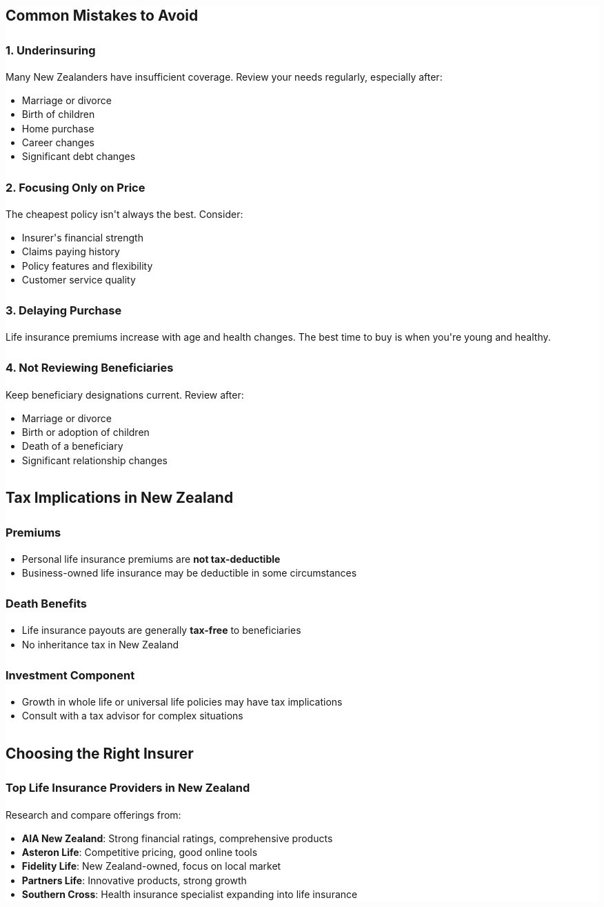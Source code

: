 ## Common Mistakes to Avoid

### 1. Underinsuring
Many New Zealanders have insufficient coverage. Review your needs regularly, especially after:
- Marriage or divorce
- Birth of children
- Home purchase
- Career changes
- Significant debt changes

### 2. Focusing Only on Price
The cheapest policy isn't always the best. Consider:
- Insurer's financial strength
- Claims paying history
- Policy features and flexibility
- Customer service quality

### 3. Delaying Purchase
Life insurance premiums increase with age and health changes. The best time to buy is when you're young and healthy.

### 4. Not Reviewing Beneficiaries
Keep beneficiary designations current. Review after:
- Marriage or divorce
- Birth or adoption of children
- Death of a beneficiary
- Significant relationship changes

## Tax Implications in New Zealand

### Premiums
- Personal life insurance premiums are **not tax-deductible**
- Business-owned life insurance may be deductible in some circumstances

### Death Benefits
- Life insurance payouts are generally **tax-free** to beneficiaries
- No inheritance tax in New Zealand

### Investment Component
- Growth in whole life or universal life policies may have tax implications
- Consult with a tax advisor for complex situations

## Choosing the Right Insurer

### Top Life Insurance Providers in New Zealand
Research and compare offerings from:
- **AIA New Zealand**: Strong financial ratings, comprehensive products
- **Asteron Life**: Competitive pricing, good online tools
- **Fidelity Life**: New Zealand-owned, focus on local market
- **Partners Life**: Innovative products, strong growth
- **Southern Cross**: Health insurance specialist expanding into life insurance
